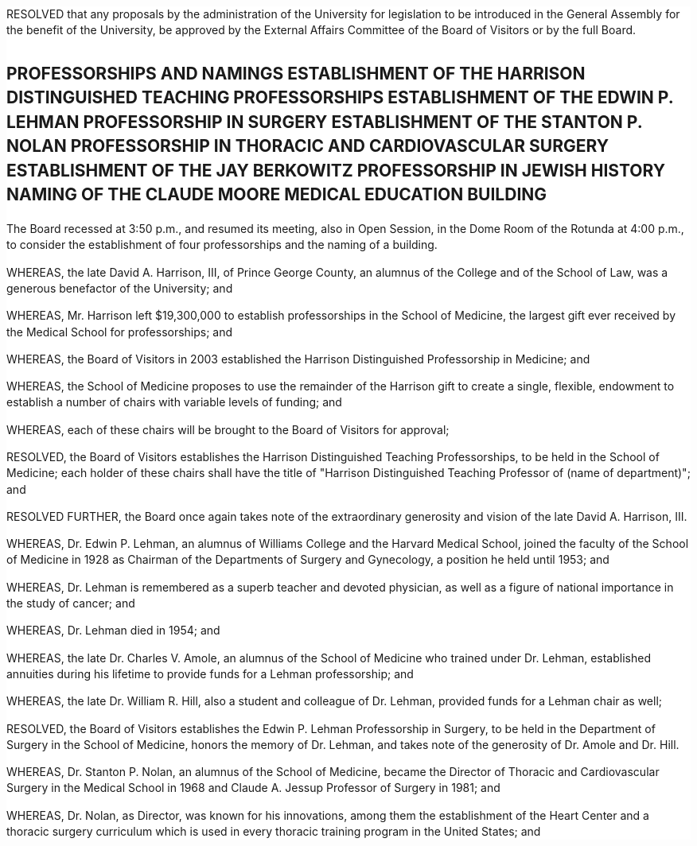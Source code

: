 RESOLVED that any proposals by the administration of the University for legislation to be introduced in the General Assembly for the benefit of the University, be approved by the External Affairs Committee of the Board of Visitors or by the full Board.

PROFESSORSHIPS AND NAMINGS ESTABLISHMENT OF THE HARRISON DISTINGUISHED TEACHING PROFESSORSHIPS ESTABLISHMENT OF THE EDWIN P. LEHMAN PROFESSORSHIP IN SURGERY ESTABLISHMENT OF THE STANTON P. NOLAN PROFESSORSHIP IN THORACIC AND CARDIOVASCULAR SURGERY ESTABLISHMENT OF THE JAY BERKOWITZ PROFESSORSHIP IN JEWISH HISTORY NAMING OF THE CLAUDE MOORE MEDICAL EDUCATION BUILDING
--------------------------------------------------------------------------------------------------------------------------------------------------------------------------------------------------------------------------------------------------------------------------------------------------------------------------------------------------------------------------------

The Board recessed at 3:50 p.m., and resumed its meeting, also in Open Session, in the Dome Room of the Rotunda at 4:00 p.m., to consider the establishment of four professorships and the naming of a building.

WHEREAS, the late David A. Harrison, III, of Prince George County, an alumnus of the College and of the School of Law, was a generous benefactor of the University; and

WHEREAS, Mr. Harrison left $19,300,000 to establish professorships in the School of Medicine, the largest gift ever received by the Medical School for professorships; and

WHEREAS, the Board of Visitors in 2003 established the Harrison Distinguished Professorship in Medicine; and

WHEREAS, the School of Medicine proposes to use the remainder of the Harrison gift to create a single, flexible, endowment to establish a number of chairs with variable levels of funding; and

WHEREAS, each of these chairs will be brought to the Board of Visitors for approval;

RESOLVED, the Board of Visitors establishes the Harrison Distinguished Teaching Professorships, to be held in the School of Medicine; each holder of these chairs shall have the title of "Harrison Distinguished Teaching Professor of (name of department)"; and

RESOLVED FURTHER, the Board once again takes note of the extraordinary generosity and vision of the late David A. Harrison, III.

WHEREAS, Dr. Edwin P. Lehman, an alumnus of Williams College and the Harvard Medical School, joined the faculty of the School of Medicine in 1928 as Chairman of the Departments of Surgery and Gynecology, a position he held until 1953; and

WHEREAS, Dr. Lehman is remembered as a superb teacher and devoted physician, as well as a figure of national importance in the study of cancer; and

WHEREAS, Dr. Lehman died in 1954; and

WHEREAS, the late Dr. Charles V. Amole, an alumnus of the School of Medicine who trained under Dr. Lehman, established annuities during his lifetime to provide funds for a Lehman professorship; and

WHEREAS, the late Dr. William R. Hill, also a student and colleague of Dr. Lehman, provided funds for a Lehman chair as well;

RESOLVED, the Board of Visitors establishes the Edwin P. Lehman Professorship in Surgery, to be held in the Department of Surgery in the School of Medicine, honors the memory of Dr. Lehman, and takes note of the generosity of Dr. Amole and Dr. Hill.

WHEREAS, Dr. Stanton P. Nolan, an alumnus of the School of Medicine, became the Director of Thoracic and Cardiovascular Surgery in the Medical School in 1968 and Claude A. Jessup Professor of Surgery in 1981; and

WHEREAS, Dr. Nolan, as Director, was known for his innovations, among them the establishment of the Heart Center and a thoracic surgery curriculum which is used in every thoracic training program in the United States; and
